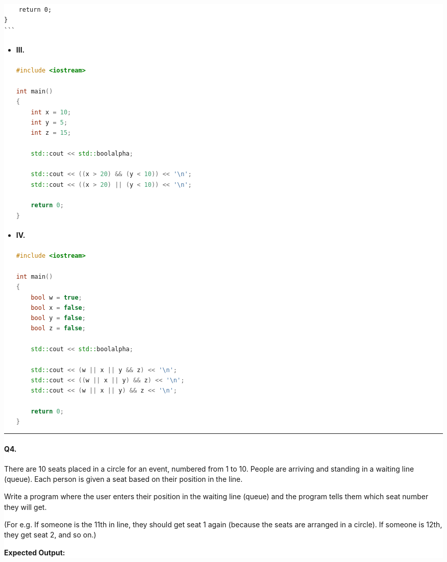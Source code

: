         return 0;
    }
    ```

- #### III.
    ```cpp
    #include <iostream>

    int main() 
    {
        int x = 10;
        int y = 5;
        int z = 15;

        std::cout << std::boolalpha;

        std::cout << ((x > 20) && (y < 10)) << '\n';
        std::cout << ((x > 20) || (y < 10)) << '\n';
        
        return 0;
    }
    ```

- #### IV.
    ```cpp
    #include <iostream>

    int main() 
    {
        bool w = true;
        bool x = false;
        bool y = false;
        bool z = false;
        
        std::cout << std::boolalpha;
        
        std::cout << (w || x || y && z) << '\n';
        std::cout << ((w || x || y) && z) << '\n';
        std::cout << (w || x || y) && z << '\n';
        
        return 0;
    }
    ```

---

#### Q4.

There are 10 seats placed in a circle for an event, numbered from 1 to 10. People are arriving and standing in a waiting line (queue). Each person is given a seat based on their position in the line.

Write a program where the user enters their position in the waiting line (queue) and the program tells them which seat number they will get.

(For e.g. If someone is the 11th in line, they should get seat 1 again (because the seats are arranged in a circle). If someone is 12th, they get seat 2, and so on.)

**Expected Output:**
